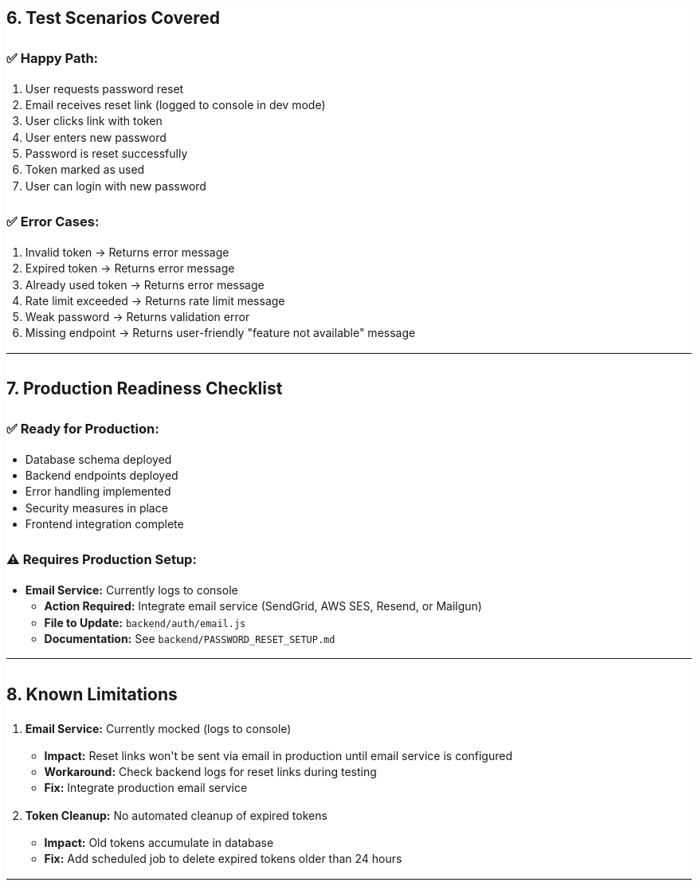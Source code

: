 
## 6. Test Scenarios Covered

### ✅ Happy Path:
1. User requests password reset
2. Email receives reset link (logged to console in dev mode)
3. User clicks link with token
4. User enters new password
5. Password is reset successfully
6. Token marked as used
7. User can login with new password

### ✅ Error Cases:
1. Invalid token → Returns error message
2. Expired token → Returns error message
3. Already used token → Returns error message
4. Rate limit exceeded → Returns rate limit message
5. Weak password → Returns validation error
6. Missing endpoint → Returns user-friendly "feature not available" message

---

## 7. Production Readiness Checklist

### ✅ Ready for Production:
- Database schema deployed
- Backend endpoints deployed
- Error handling implemented
- Security measures in place
- Frontend integration complete

### ⚠️ Requires Production Setup:
- **Email Service:** Currently logs to console
  - **Action Required:** Integrate email service (SendGrid, AWS SES, Resend, or Mailgun)
  - **File to Update:** `backend/auth/email.js`
  - **Documentation:** See `backend/PASSWORD_RESET_SETUP.md`

---

## 8. Known Limitations

1. **Email Service:** Currently mocked (logs to console)
   - **Impact:** Reset links won't be sent via email in production until email service is configured
   - **Workaround:** Check backend logs for reset links during testing
   - **Fix:** Integrate production email service

2. **Token Cleanup:** No automated cleanup of expired tokens
   - **Impact:** Old tokens accumulate in database
   - **Fix:** Add scheduled job to delete expired tokens older than 24 hours

---